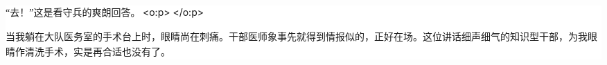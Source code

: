   <span lang="ZH-CN" style='font-family:宋体;mso-ascii-font-family:
"Times New Roman"'>
   “去！”这是看守兵的爽朗回答。
  </span>
  <o:p>
  </o:p>
 </p>
 <p class="MsoNormal">
  <span lang="ZH-CN" style='font-family:宋体;mso-ascii-font-family:
"Times New Roman"'>
   当我躺在大队医务室的手术台上时，眼睛尚在刺痛。干部医师象事先就得到情报似的，正好在场。这位讲话细声细气的知识型干部，为我眼睛作清洗手术，实是再合适也没有了。
  </span>
  <o:p>
  </o:p>
 </p>
 <p class="MsoNormal">
